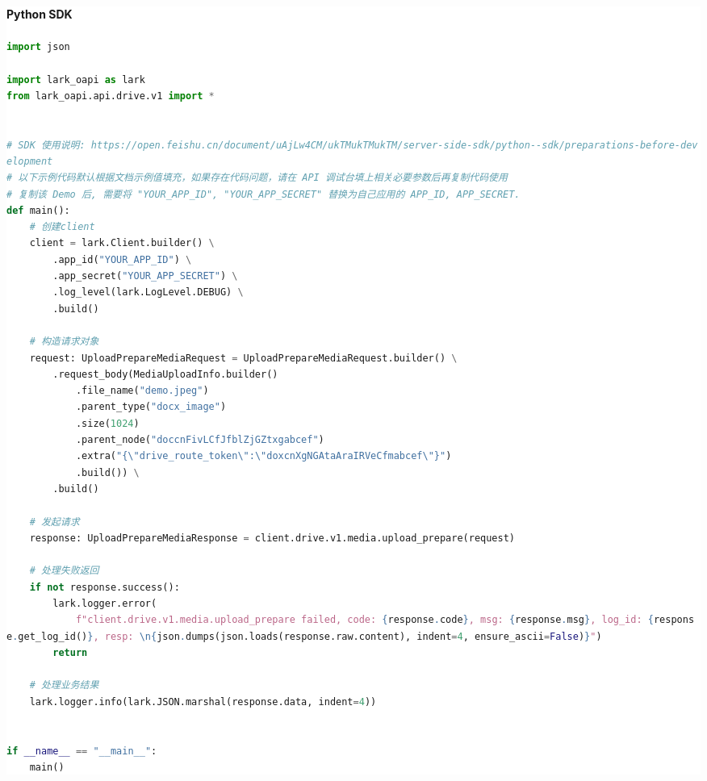 #### Python SDK

```python
import json

import lark_oapi as lark
from lark_oapi.api.drive.v1 import *


# SDK 使用说明: https://open.feishu.cn/document/uAjLw4CM/ukTMukTMukTM/server-side-sdk/python--sdk/preparations-before-development
# 以下示例代码默认根据文档示例值填充，如果存在代码问题，请在 API 调试台填上相关必要参数后再复制代码使用
# 复制该 Demo 后, 需要将 "YOUR_APP_ID", "YOUR_APP_SECRET" 替换为自己应用的 APP_ID, APP_SECRET.
def main():
    # 创建client
    client = lark.Client.builder() \
        .app_id("YOUR_APP_ID") \
        .app_secret("YOUR_APP_SECRET") \
        .log_level(lark.LogLevel.DEBUG) \
        .build()

    # 构造请求对象
    request: UploadPrepareMediaRequest = UploadPrepareMediaRequest.builder() \
        .request_body(MediaUploadInfo.builder()
            .file_name("demo.jpeg")
            .parent_type("docx_image")
            .size(1024)
            .parent_node("doccnFivLCfJfblZjGZtxgabcef")
            .extra("{\"drive_route_token\":\"doxcnXgNGAtaAraIRVeCfmabcef\"}")
            .build()) \
        .build()

    # 发起请求
    response: UploadPrepareMediaResponse = client.drive.v1.media.upload_prepare(request)

    # 处理失败返回
    if not response.success():
        lark.logger.error(
            f"client.drive.v1.media.upload_prepare failed, code: {response.code}, msg: {response.msg}, log_id: {response.get_log_id()}, resp: \n{json.dumps(json.loads(response.raw.content), indent=4, ensure_ascii=False)}")
        return

    # 处理业务结果
    lark.logger.info(lark.JSON.marshal(response.data, indent=4))


if __name__ == "__main__":
    main()

```
